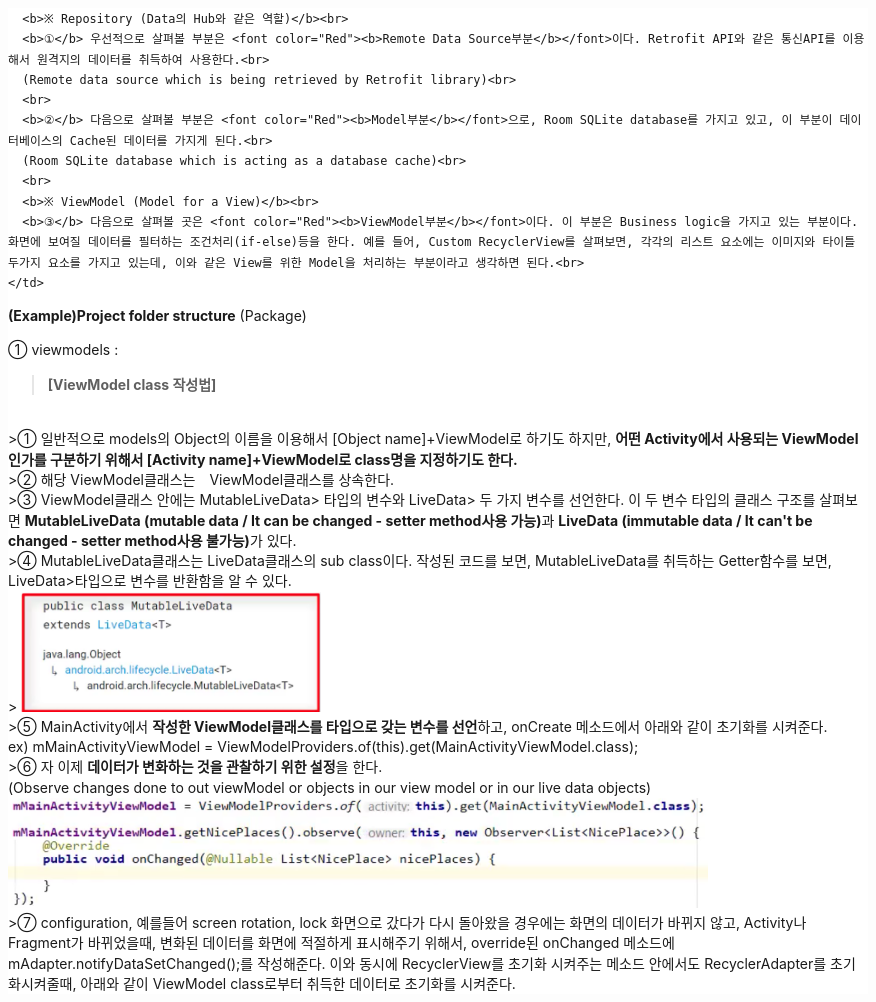       <b>※ Repository (Data의 Hub와 같은 역할)</b><br>  
      <b>①</b> 우선적으로 살펴볼 부분은 <font color="Red"><b>Remote Data Source부분</b></font>이다. Retrofit API와 같은 통신API를 이용해서 원격지의 데이터를 취득하여 사용한다.<br>
      (Remote data source which is being retrieved by Retrofit library)<br>   
      <br>  
      <b>②</b> 다음으로 살펴볼 부분은 <font color="Red"><b>Model부분</b></font>으로, Room SQLite database를 가지고 있고, 이 부분이 데이터베이스의 Cache된 데이터를 가지게 된다.<br>
      (Room SQLite database which is acting as a database cache)<br>
      <br>
      <b>※ ViewModel (Model for a View)</b><br>
      <b>③</b> 다음으로 살펴볼 곳은 <font color="Red"><b>ViewModel부분</b></font>이다. 이 부분은 Business logic을 가지고 있는 부분이다. 화면에 보여질 데이터를 필터하는 조건처리(if-else)등을 한다. 예를 들어, Custom RecyclerView를 살펴보면, 각각의 리스트 요소에는 이미지와 타이틀 두가지 요소를 가지고 있는데, 이와 같은 View를 위한 Model을 처리하는 부분이라고 생각하면 된다.<br>
    </td>
  </tr>
</table>  
<strong>(Example)Project folder structure</strong>  
(Package)  

① viewmodels :  
><strong>[ViewModel class 작성법]</strong>
<br>    
>① 일반적으로 models의 Object의 이름을 이용해서 [Object name]+ViewModel로 하기도 하지만, <strong>어떤 Activity에서 사용되는 ViewModel인가를 구분하기 위해서 [Activity name]+ViewModel로 class명을 지정하기도 한다.</strong> <br>
>② 해당 ViewModel클래스는　ViewModel클래스를 상속한다.<br>
>③ ViewModel클래스 안에는 MutableLiveData<List<T>> 타입의 변수와 LiveData<List<T>> 두 가지 변수를 선언한다. 이 두 변수 타입의 클래스 구조를 살펴보면  
<strong>MutableLiveData (mutable data / It can be changed - setter method사용 가능)</strong>과 <strong>LiveData (immutable data / It can't be changed - setter method사용 불가능)</strong>가 있다.<br>        
>④ MutableLiveData클래스는 LiveData클래스의 sub class이다. 작성된 코드를 보면, MutableLiveData를 취득하는 Getter함수를 보면, LiveData<List<T>>타입으로 변수를 반환함을 알 수 있다.<br>
> <img src="/images/android/mutableLiveData class ref.png" alt="blog capture" title="capture img" width="300">  <br>
>⑤ MainActivity에서 <strong>작성한 ViewModel클래스를 타입으로 갖는 변수를 선언</strong>하고, onCreate 메소드에서 아래와 같이 초기화를 시켜준다.<br>  
 ex) mMainActivityViewModel = ViewModelProviders.of(this).get(MainActivityViewModel.class);<br>
>⑥ 자 이제 <strong>데이터가 변화하는 것을 관찰하기 위한 설정</strong>을 한다.<br>
(Observe changes done to out viewModel or objects in our view model or in our live data objects) <br>
<img src="/images/android/ViewModel in MainActivity.png" alt="blog capture" title="capture img" width="700">  <br>
>⑦ configuration, 예를들어 screen rotation, lock 화면으로 갔다가 다시 돌아왔을 경우에는 화면의 데이터가 바뀌지 않고, Activity나 Fragment가 바뀌었을때, 변화된 데이터를 화면에 적절하게 표시해주기 위해서, override된 onChanged 메소드에 mAdapter.notifyDataSetChanged();를 작성해준다. 이와 동시에 RecyclerView를 초기화 시켜주는 메소드 안에서도 RecyclerAdapter를 초기화시켜줄때, 아래와 같이 ViewModel class로부터 취득한 데이터로 초기화를 시켜준다. <br>